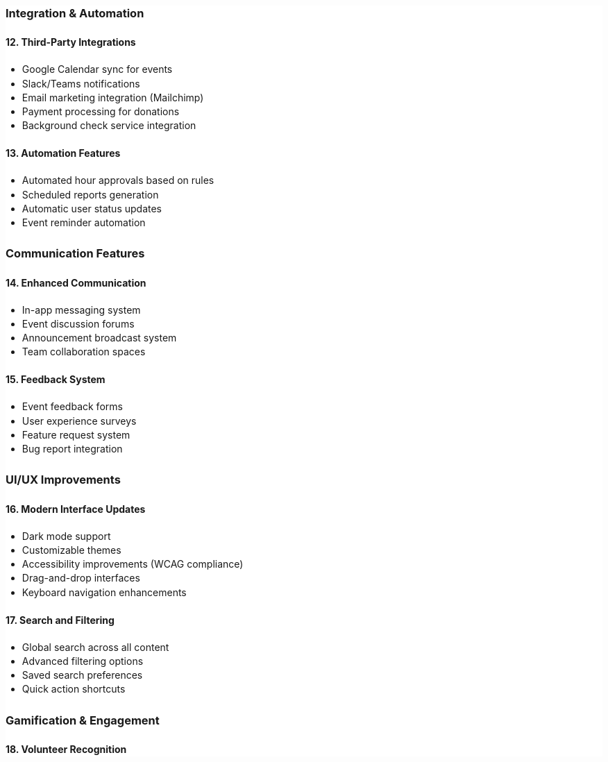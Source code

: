 ### Integration & Automation

#### 12. **Third-Party Integrations**

- Google Calendar sync for events
- Slack/Teams notifications
- Email marketing integration (Mailchimp)
- Payment processing for donations
- Background check service integration

#### 13. **Automation Features**

- Automated hour approvals based on rules
- Scheduled reports generation
- Automatic user status updates
- Event reminder automation

### Communication Features

#### 14. **Enhanced Communication**

- In-app messaging system
- Event discussion forums
- Announcement broadcast system
- Team collaboration spaces

#### 15. **Feedback System**

- Event feedback forms
- User experience surveys
- Feature request system
- Bug report integration

### UI/UX Improvements

#### 16. **Modern Interface Updates**

- Dark mode support
- Customizable themes
- Accessibility improvements (WCAG compliance)
- Drag-and-drop interfaces
- Keyboard navigation enhancements

#### 17. **Search and Filtering**

- Global search across all content
- Advanced filtering options
- Saved search preferences
- Quick action shortcuts

### Gamification & Engagement

#### 18. **Volunteer Recognition**
